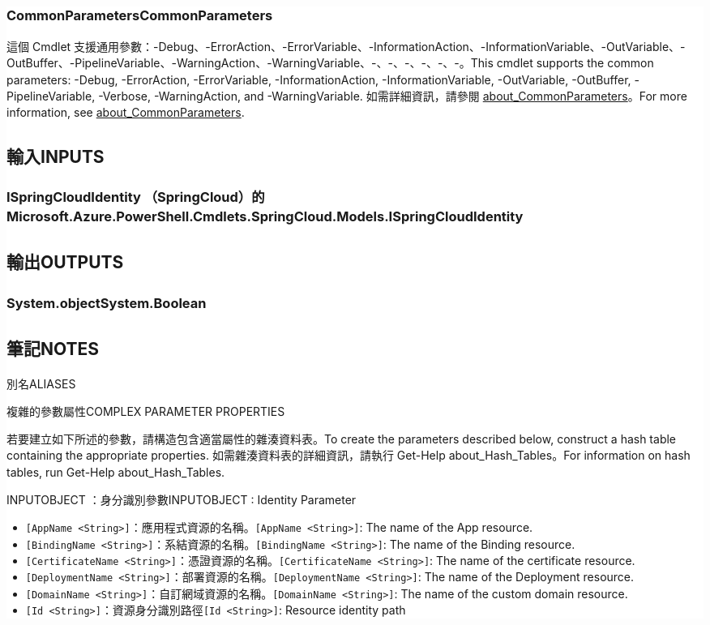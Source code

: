 ### <span data-ttu-id="0b633-138">CommonParameters</span><span class="sxs-lookup"><span data-stu-id="0b633-138">CommonParameters</span></span>
<span data-ttu-id="0b633-139">這個 Cmdlet 支援通用參數：-Debug、-ErrorAction、-ErrorVariable、-InformationAction、-InformationVariable、-OutVariable、-OutBuffer、-PipelineVariable、-WarningAction、-WarningVariable、-、-、-、-、-、-。</span><span class="sxs-lookup"><span data-stu-id="0b633-139">This cmdlet supports the common parameters: -Debug, -ErrorAction, -ErrorVariable, -InformationAction, -InformationVariable, -OutVariable, -OutBuffer, -PipelineVariable, -Verbose, -WarningAction, and -WarningVariable.</span></span> <span data-ttu-id="0b633-140">如需詳細資訊，請參閱 [about_CommonParameters](http://go.microsoft.com/fwlink/?LinkID=113216)。</span><span class="sxs-lookup"><span data-stu-id="0b633-140">For more information, see [about_CommonParameters](http://go.microsoft.com/fwlink/?LinkID=113216).</span></span>

## <span data-ttu-id="0b633-141">輸入</span><span class="sxs-lookup"><span data-stu-id="0b633-141">INPUTS</span></span>

### <span data-ttu-id="0b633-142">ISpringCloudIdentity （SpringCloud）的</span><span class="sxs-lookup"><span data-stu-id="0b633-142">Microsoft.Azure.PowerShell.Cmdlets.SpringCloud.Models.ISpringCloudIdentity</span></span>

## <span data-ttu-id="0b633-143">輸出</span><span class="sxs-lookup"><span data-stu-id="0b633-143">OUTPUTS</span></span>

### <span data-ttu-id="0b633-144">System.object</span><span class="sxs-lookup"><span data-stu-id="0b633-144">System.Boolean</span></span>

## <span data-ttu-id="0b633-145">筆記</span><span class="sxs-lookup"><span data-stu-id="0b633-145">NOTES</span></span>

<span data-ttu-id="0b633-146">別名</span><span class="sxs-lookup"><span data-stu-id="0b633-146">ALIASES</span></span>

<span data-ttu-id="0b633-147">複雜的參數屬性</span><span class="sxs-lookup"><span data-stu-id="0b633-147">COMPLEX PARAMETER PROPERTIES</span></span>

<span data-ttu-id="0b633-148">若要建立如下所述的參數，請構造包含適當屬性的雜湊資料表。</span><span class="sxs-lookup"><span data-stu-id="0b633-148">To create the parameters described below, construct a hash table containing the appropriate properties.</span></span> <span data-ttu-id="0b633-149">如需雜湊資料表的詳細資訊，請執行 Get-Help about_Hash_Tables。</span><span class="sxs-lookup"><span data-stu-id="0b633-149">For information on hash tables, run Get-Help about_Hash_Tables.</span></span>


<span data-ttu-id="0b633-150">INPUTOBJECT <ISpringCloudIdentity> ：身分識別參數</span><span class="sxs-lookup"><span data-stu-id="0b633-150">INPUTOBJECT <ISpringCloudIdentity>: Identity Parameter</span></span>
  - <span data-ttu-id="0b633-151">`[AppName <String>]`：應用程式資源的名稱。</span><span class="sxs-lookup"><span data-stu-id="0b633-151">`[AppName <String>]`: The name of the App resource.</span></span>
  - <span data-ttu-id="0b633-152">`[BindingName <String>]`：系結資源的名稱。</span><span class="sxs-lookup"><span data-stu-id="0b633-152">`[BindingName <String>]`: The name of the Binding resource.</span></span>
  - <span data-ttu-id="0b633-153">`[CertificateName <String>]`：憑證資源的名稱。</span><span class="sxs-lookup"><span data-stu-id="0b633-153">`[CertificateName <String>]`: The name of the certificate resource.</span></span>
  - <span data-ttu-id="0b633-154">`[DeploymentName <String>]`：部署資源的名稱。</span><span class="sxs-lookup"><span data-stu-id="0b633-154">`[DeploymentName <String>]`: The name of the Deployment resource.</span></span>
  - <span data-ttu-id="0b633-155">`[DomainName <String>]`：自訂網域資源的名稱。</span><span class="sxs-lookup"><span data-stu-id="0b633-155">`[DomainName <String>]`: The name of the custom domain resource.</span></span>
  - <span data-ttu-id="0b633-156">`[Id <String>]`：資源身分識別路徑</span><span class="sxs-lookup"><span data-stu-id="0b633-156">`[Id <String>]`: Resource identity path</span></span>